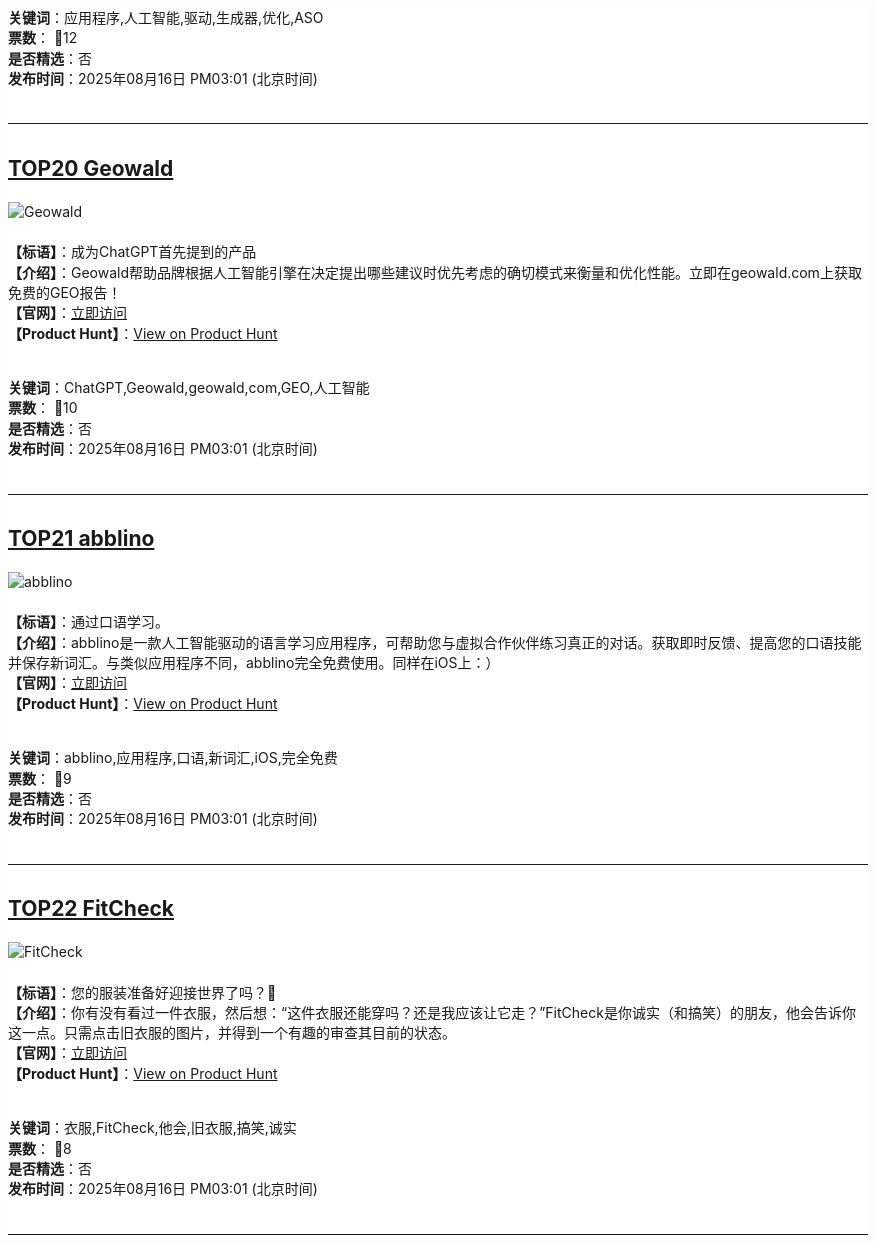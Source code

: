 **关键词**：应用程序,人工智能,驱动,生成器,优化,ASO<br />
**票数**： 🔺12<br />
**是否精选**：否<br />
**发布时间**：2025年08月16日 PM03:01 (北京时间)<br /><br />

---

## [TOP20    Geowald](https://www.producthunt.com/products/geowald)
![Geowald](https://ph-files.imgix.net/62ff5eb6-24ad-4287-b33d-ad7ddc28abcc.png?auto=format&fit=crop&frame=1&h=512&w=1024)<br /><br />
**【标语】**：成为ChatGPT首先提到的产品<br />
**【介绍】**：Geowald帮助品牌根据人工智能引擎在决定提出哪些建议时优先考虑的确切模式来衡量和优化性能。立即在geowald.com上获取免费的GEO报告！<br />
**【官网】**：[立即访问](https://www.producthunt.com/r/MDGXFMCIJM3YEZ)<br />
**【Product Hunt】**：[View on Product Hunt](https://www.producthunt.com/products/geowald)<br /><br />

**关键词**：ChatGPT,Geowald,geowald,com,GEO,人工智能<br />
**票数**： 🔺10<br />
**是否精选**：否<br />
**发布时间**：2025年08月16日 PM03:01 (北京时间)<br /><br />

---

## [TOP21    abblino](https://www.producthunt.com/products/abblino)
![abblino](https://ph-files.imgix.net/4816e67f-ddcd-427c-bf16-c620f1b21e0d.png?auto=format&fit=crop&frame=1&h=512&w=1024)<br /><br />
**【标语】**：通过口语学习。<br />
**【介绍】**：abblino是一款人工智能驱动的语言学习应用程序，可帮助您与虚拟合作伙伴练习真正的对话。获取即时反馈、提高您的口语技能并保存新词汇。与类似应用程序不同，abblino完全免费使用。同样在iOS上：）<br />
**【官网】**：[立即访问](https://www.producthunt.com/r/BJWCVVJBILPUFY)<br />
**【Product Hunt】**：[View on Product Hunt](https://www.producthunt.com/products/abblino)<br /><br />

**关键词**：abblino,应用程序,口语,新词汇,iOS,完全免费<br />
**票数**： 🔺9<br />
**是否精选**：否<br />
**发布时间**：2025年08月16日 PM03:01 (北京时间)<br /><br />

---

## [TOP22    FitCheck](https://www.producthunt.com/products/fitcheck-2)
![FitCheck](https://ph-files.imgix.net/62d13a48-6314-4406-8448-83b7c4f48411.png?auto=format&fit=crop&frame=1&h=512&w=1024)<br /><br />
**【标语】**：您的服装准备好迎接世界了吗？📸<br />
**【介绍】**：你有没有看过一件衣服，然后想：“这件衣服还能穿吗？还是我应该让它走？”FitCheck是你诚实（和搞笑）的朋友，他会告诉你这一点。只需点击旧衣服的图片，并得到一个有趣的审查其目前的状态。<br />
**【官网】**：[立即访问](https://www.producthunt.com/r/TA6KCAF7Z5GIUD)<br />
**【Product Hunt】**：[View on Product Hunt](https://www.producthunt.com/products/fitcheck-2)<br /><br />

**关键词**：衣服,FitCheck,他会,旧衣服,搞笑,诚实<br />
**票数**： 🔺8<br />
**是否精选**：否<br />
**发布时间**：2025年08月16日 PM03:01 (北京时间)<br /><br />

---